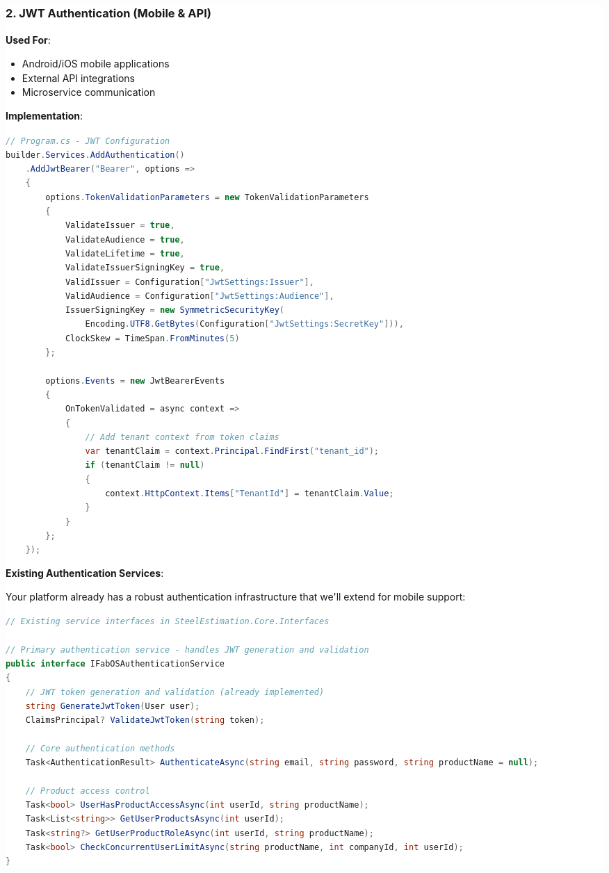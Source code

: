### 2. JWT Authentication (Mobile & API)

**Used For**:
- Android/iOS mobile applications  
- External API integrations
- Microservice communication

**Implementation**:
```csharp
// Program.cs - JWT Configuration
builder.Services.AddAuthentication()
    .AddJwtBearer("Bearer", options =>
    {
        options.TokenValidationParameters = new TokenValidationParameters
        {
            ValidateIssuer = true,
            ValidateAudience = true,
            ValidateLifetime = true,
            ValidateIssuerSigningKey = true,
            ValidIssuer = Configuration["JwtSettings:Issuer"],
            ValidAudience = Configuration["JwtSettings:Audience"],
            IssuerSigningKey = new SymmetricSecurityKey(
                Encoding.UTF8.GetBytes(Configuration["JwtSettings:SecretKey"])),
            ClockSkew = TimeSpan.FromMinutes(5)
        };
        
        options.Events = new JwtBearerEvents
        {
            OnTokenValidated = async context =>
            {
                // Add tenant context from token claims
                var tenantClaim = context.Principal.FindFirst("tenant_id");
                if (tenantClaim != null)
                {
                    context.HttpContext.Items["TenantId"] = tenantClaim.Value;
                }
            }
        };
    });
```

**Existing Authentication Services**:

Your platform already has a robust authentication infrastructure that we'll extend for mobile support:

```csharp
// Existing service interfaces in SteelEstimation.Core.Interfaces

// Primary authentication service - handles JWT generation and validation
public interface IFabOSAuthenticationService
{
    // JWT token generation and validation (already implemented)
    string GenerateJwtToken(User user);
    ClaimsPrincipal? ValidateJwtToken(string token);
    
    // Core authentication methods
    Task<AuthenticationResult> AuthenticateAsync(string email, string password, string productName = null);
    
    // Product access control
    Task<bool> UserHasProductAccessAsync(int userId, string productName);
    Task<List<string>> GetUserProductsAsync(int userId);
    Task<string?> GetUserProductRoleAsync(int userId, string productName);
    Task<bool> CheckConcurrentUserLimitAsync(string productName, int companyId, int userId);
}
```
